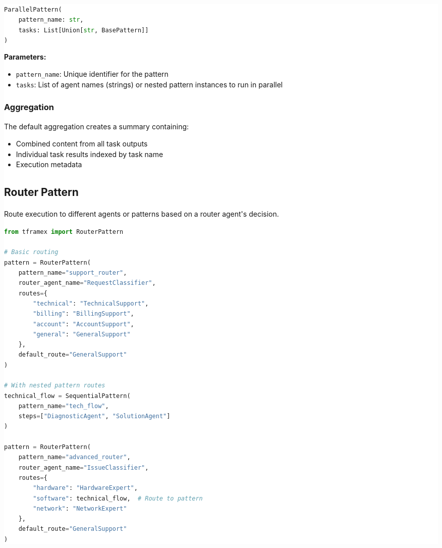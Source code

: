 ```python
ParallelPattern(
    pattern_name: str,
    tasks: List[Union[str, BasePattern]]
)
```

**Parameters:**
- `pattern_name`: Unique identifier for the pattern
- `tasks`: List of agent names (strings) or nested pattern instances to run in parallel

### Aggregation

The default aggregation creates a summary containing:
- Combined content from all task outputs
- Individual task results indexed by task name
- Execution metadata

## Router Pattern

Route execution to different agents or patterns based on a router agent's decision.

```python
from tframex import RouterPattern

# Basic routing
pattern = RouterPattern(
    pattern_name="support_router",
    router_agent_name="RequestClassifier",
    routes={
        "technical": "TechnicalSupport",
        "billing": "BillingSupport", 
        "account": "AccountSupport",
        "general": "GeneralSupport"
    },
    default_route="GeneralSupport"
)

# With nested pattern routes
technical_flow = SequentialPattern(
    pattern_name="tech_flow",
    steps=["DiagnosticAgent", "SolutionAgent"]
)

pattern = RouterPattern(
    pattern_name="advanced_router",
    router_agent_name="IssueClassifier",
    routes={
        "hardware": "HardwareExpert",
        "software": technical_flow,  # Route to pattern
        "network": "NetworkExpert"
    },
    default_route="GeneralSupport"
)
```

